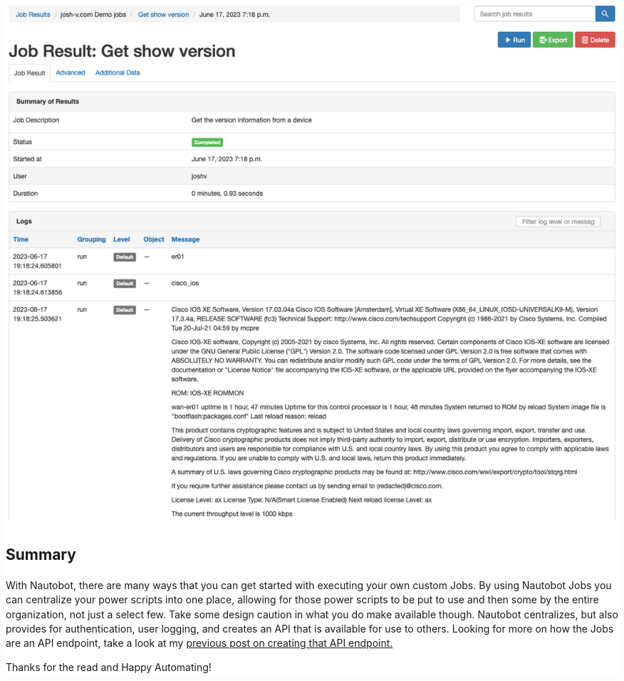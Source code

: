 ![Nautobot Job Show Run Output](/images/2023/nautobot_jobs_show_run_output.png)

## Summary

With Nautobot, there are many ways that you can get started with executing your own custom Jobs. By using Nautobot Jobs you can centralize your power scripts into one place, allowing for those power scripts to be put to use and then some by the entire organization, not just a select few. Take some design caution in what you do make available though. Nautobot centralizes, but also provides for authentication, user logging, and creates an API that is available for use to others. Looking for more on how the Jobs are an API endpoint, take a look at my [previous post on creating that API endpoint.](https://josh-v.com/nautobot-jobs-your-custom-api-endpoint/)

Thanks for the read and Happy Automating!

